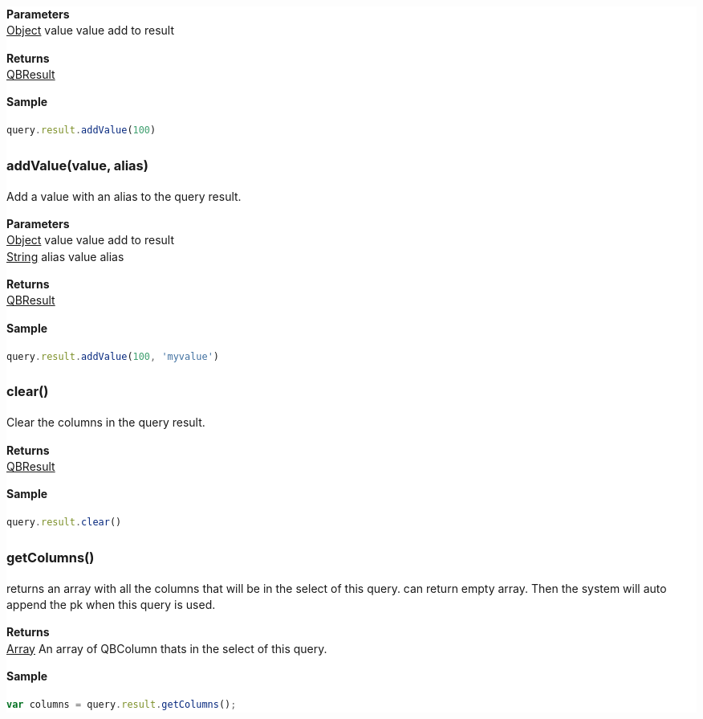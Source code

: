 **Parameters**\
[Object](../JSLib/Object.md) value value add to result

**Returns**\
[QBResult](./QBResult.md) 


**Sample**

```javascript
query.result.addValue(100)
```
### addValue(value, alias)

Add a value with an alias to the query result.

**Parameters**\
[Object](../JSLib/Object.md) value value add to result\
[String](../JSLib/String.md) alias value alias

**Returns**\
[QBResult](./QBResult.md) 


**Sample**

```javascript
query.result.addValue(100, 'myvalue')
```
### clear()

Clear the columns in the query result.


**Returns**\
[QBResult](./QBResult.md) 


**Sample**

```javascript
query.result.clear()
```
### getColumns()

returns an array with all the columns that will be in the select of this query.
can return empty array. Then the system will auto append the pk when this query is used.


**Returns**\
[Array](../JSLib/Array.md) An array of QBColumn thats in the select of this query.


**Sample**

```javascript
var columns = query.result.getColumns();
```

